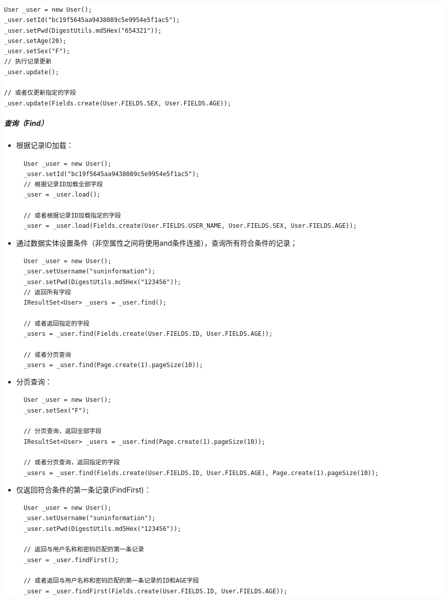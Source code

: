 	User _user = new User();
    _user.setId("bc19f5645aa9438089c5e9954e5f1ac5");
    _user.setPwd(DigestUtils.md5Hex("654321"));
    _user.setAge(20);
    _user.setSex("F");
    // 执行记录更新
    _user.update();
    
    // 或者仅更新指定的字段
    _user.update(Fields.create(User.FIELDS.SEX, User.FIELDS.AGE));

##### 查询（Find）

+ 根据记录ID加载：
	
		User _user = new User();
		_user.setId("bc19f5645aa9438089c5e9954e5f1ac5");
		// 根据记录ID加载全部字段
		_user = _user.load();
		
		// 或者根据记录ID加载指定的字段
		_user = _user.load(Fields.create(User.FIELDS.USER_NAME, User.FIELDS.SEX, User.FIELDS.AGE));
	
+ 通过数据实体设置条件（非空属性之间将使用and条件连接），查询所有符合条件的记录；
	
		User _user = new User();
        _user.setUsername("suninformation");
        _user.setPwd(DigestUtils.md5Hex("123456"));
        // 返回所有字段
        IResultSet<User> _users = _user.find();
        
        // 或者返回指定的字段
        _users = _user.find(Fields.create(User.FIELDS.ID, User.FIELDS.AGE));
        
        // 或者分页查询
        _users = _user.find(Page.create(1).pageSize(10));
	
+ 分页查询：

		User _user = new User();
		_user.setSex("F");
		
		// 分页查询，返回全部字段
		IResultSet<User> _users = _user.find(Page.create(1).pageSize(10));
	
		// 或者分页查询，返回指定的字段
        _users = _user.find(Fields.create(User.FIELDS.ID, User.FIELDS.AGE), Page.create(1).pageSize(10));

+ 仅返回符合条件的第一条记录(FindFirst)：

		User _user = new User();
        _user.setUsername("suninformation");
        _user.setPwd(DigestUtils.md5Hex("123456"));
        
        // 返回与用户名称和密码匹配的第一条记录
        _user = _user.findFirst();
        
        // 或者返回与用户名称和密码匹配的第一条记录的ID和AGE字段
        _user = _user.findFirst(Fields.create(User.FIELDS.ID, User.FIELDS.AGE));
	